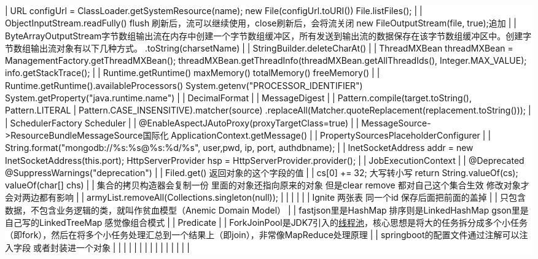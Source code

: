 | URL configUrl = ClassLoader.getSystemResource(name);    new File(configUrl.toURI())    File.listFiles(); |
| ObjectInputStream.readFully()    flush 刷新后，流可以继续使用，close刷新后，会将流关闭     new FileOutputStream(file, true);追加 |
| ByteArrayOutputStream字节数组输出流在内存中创建一个字节数组缓冲区，所有发送到输出流的数据保存在该字节数组缓冲区中。创建字节数组输出流对象有以下几种方式。 .toString(charsetName) |
| StringBuilder.deleteCharAt()                                 |
| ThreadMXBean threadMXBean = ManagementFactory.getThreadMXBean();                                        threadMXBean.getThreadInfo(threadMXBean.getAllThreadIds(), Integer.MAX_VALUE);                                                                                                                              info.getStackTrace(); |
| Runtime.getRuntime() maxMemory() totalMemory() freeMemory()  |
| Runtime.getRuntime().availableProcessors()    System.getenv("PROCESSOR_IDENTIFIER")  System.getProperty("java.runtime.name") |
| DecimalFormat                                                |
| MessageDigest                                                |
| Pattern.compile(target.toString(), Pattern.LITERAL \| Pattern.CASE_INSENSITIVE).matcher(source)       .replaceAll(Matcher.quoteReplacement(replacement.toString())); |
| SchedulerFactory   Scheduler                                 |
| @EnableAspectJAutoProxy(proxyTargetClass=true)               |
| MessageSource->ResourceBundleMessageSource国际化   ApplicationContext.getMessage() |
| PropertySourcesPlaceholderConfigurer                         |
| String.format("mongodb://%s:%s@%s:%d/%s", user,pwd, ip, port, authdbname); |
| InetSocketAddress addr = new InetSocketAddress(this.port);      HttpServerProvider hsp = HttpServerProvider.provider(); |
| JobExecutionContext                                          |
| @Deprecated     @SuppressWarnings("deprecation")             |
| Filed.get() 返回对象的这个字段的值                           |
| cs[0] += 32; 大写转小写  return String.valueOf(cs); valueOf(char[] chs) |
| 集合的拷贝构造器会复制一份 里面的对象还指向原来的对象 但是clear remove 都对自己这个集合生效 修改对象才会对两边都有影响 |
| armyList.removeAll(Collections.singleton(null));             |
|                                                              |
|                                                              |
| Ignite 两张表 同一个id 保存后面把前面的盖掉                  |
| 只包含数据，不包含业务逻辑的类，就叫作贫血模型（Anemic Domain Model） |
| fastjson里是HashMap 排序则是LinkedHashMap gson里是自己写的LinkedTreeMap 感觉像组合模式 |
| Predicate                                                            |
| ForkJoinPool是JDK7引入的[线程池](https://so.csdn.net/so/search?q=线程池&spm=1001.2101.3001.7020)，核心思想是将大的任务拆分成多个小任务（即fork），然后在将多个小任务处理汇总到一个结果上（即join），非常像MapReduce处理原理                                                             |
| springboot的配置文件通过注解可以注入字段 或者封装进一个对象                                                             |
|                                                              |
|                                                              |
|                                                              |
|                                                              |
|                                                              |
|                                                              |
|                                                              |